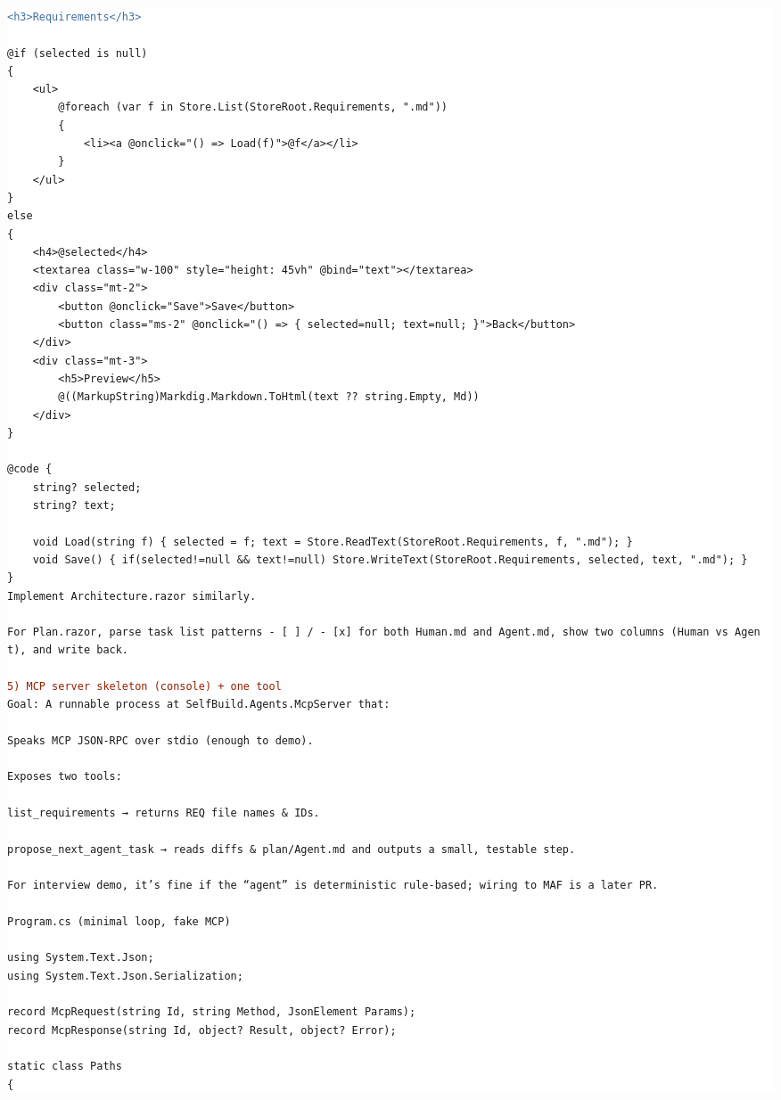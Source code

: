 ```diff
<h3>Requirements</h3>

@if (selected is null)
{
    <ul>
        @foreach (var f in Store.List(StoreRoot.Requirements, ".md"))
        {
            <li><a @onclick="() => Load(f)">@f</a></li>
        }
    </ul>
}
else
{
    <h4>@selected</h4>
    <textarea class="w-100" style="height: 45vh" @bind="text"></textarea>
    <div class="mt-2">
        <button @onclick="Save">Save</button>
        <button class="ms-2" @onclick="() => { selected=null; text=null; }">Back</button>
    </div>
    <div class="mt-3">
        <h5>Preview</h5>
        @((MarkupString)Markdig.Markdown.ToHtml(text ?? string.Empty, Md))
    </div>
}

@code {
    string? selected;
    string? text;

    void Load(string f) { selected = f; text = Store.ReadText(StoreRoot.Requirements, f, ".md"); }
    void Save() { if(selected!=null && text!=null) Store.WriteText(StoreRoot.Requirements, selected, text, ".md"); }
}
Implement Architecture.razor similarly.

For Plan.razor, parse task list patterns - [ ] / - [x] for both Human.md and Agent.md, show two columns (Human vs Agent), and write back.

5) MCP server skeleton (console) + one tool
Goal: A runnable process at SelfBuild.Agents.McpServer that:

Speaks MCP JSON-RPC over stdio (enough to demo).

Exposes two tools:

list_requirements → returns REQ file names & IDs.

propose_next_agent_task → reads diffs & plan/Agent.md and outputs a small, testable step.

For interview demo, it’s fine if the “agent” is deterministic rule-based; wiring to MAF is a later PR.

Program.cs (minimal loop, fake MCP)

using System.Text.Json;
using System.Text.Json.Serialization;

record McpRequest(string Id, string Method, JsonElement Params);
record McpResponse(string Id, object? Result, object? Error);

static class Paths
{
```